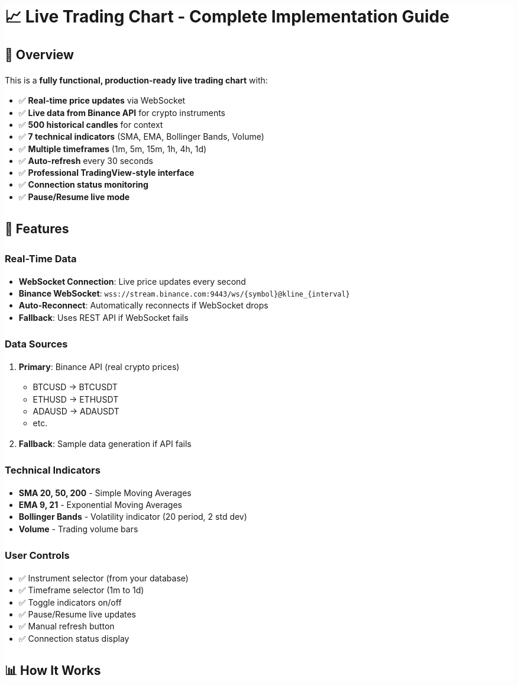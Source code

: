 # 📈 Live Trading Chart - Complete Implementation Guide

## 🎯 Overview

This is a **fully functional, production-ready live trading chart** with:
- ✅ **Real-time price updates** via WebSocket
- ✅ **Live data from Binance API** for crypto instruments
- ✅ **500 historical candles** for context
- ✅ **7 technical indicators** (SMA, EMA, Bollinger Bands, Volume)
- ✅ **Multiple timeframes** (1m, 5m, 15m, 1h, 4h, 1d)
- ✅ **Auto-refresh** every 30 seconds
- ✅ **Professional TradingView-style interface**
- ✅ **Connection status monitoring**
- ✅ **Pause/Resume live mode**

## 🚀 Features

### Real-Time Data
- **WebSocket Connection**: Live price updates every second
- **Binance WebSocket**: `wss://stream.binance.com:9443/ws/{symbol}@kline_{interval}`
- **Auto-Reconnect**: Automatically reconnects if WebSocket drops
- **Fallback**: Uses REST API if WebSocket fails

### Data Sources
1. **Primary**: Binance API (real crypto prices)
   - BTCUSD → BTCUSDT
   - ETHUSD → ETHUSDT
   - ADAUSD → ADAUSDT
   - etc.

2. **Fallback**: Sample data generation if API fails

### Technical Indicators
- **SMA 20, 50, 200** - Simple Moving Averages
- **EMA 9, 21** - Exponential Moving Averages
- **Bollinger Bands** - Volatility indicator (20 period, 2 std dev)
- **Volume** - Trading volume bars

### User Controls
- ✅ Instrument selector (from your database)
- ✅ Timeframe selector (1m to 1d)
- ✅ Toggle indicators on/off
- ✅ Pause/Resume live updates
- ✅ Manual refresh button
- ✅ Connection status display

## 📊 How It Works
